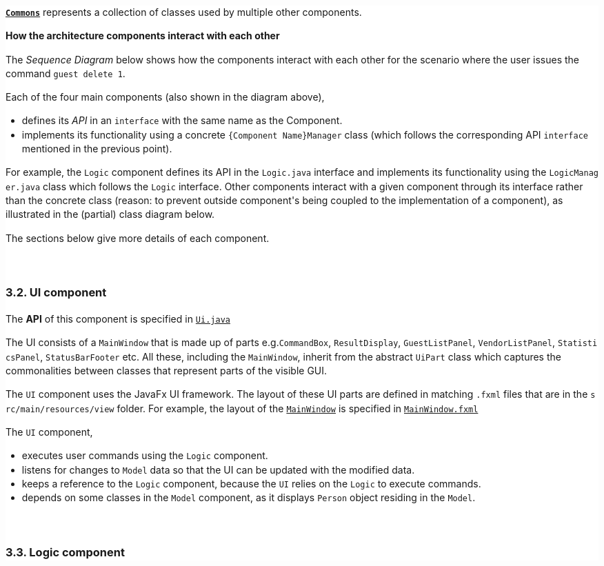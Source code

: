 [**`Commons`**](#common-classes) represents a collection of classes used by multiple other components.

**How the architecture components interact with each other**

The *Sequence Diagram* below shows how the components interact with each other for the scenario where the user issues the command `guest delete 1`.

<puml src="diagrams/ArchitectureSequenceDiagram.puml" width="574" />

Each of the four main components (also shown in the diagram above),

* defines its *API* in an `interface` with the same name as the Component.
* implements its functionality using a concrete `{Component Name}Manager` class (which follows the corresponding API `interface` mentioned in the previous point).

For example, the `Logic` component defines its API in the `Logic.java` interface and implements its functionality using the `LogicManager.java` class which follows the `Logic` interface. Other components interact with a given component through its interface rather than the concrete class (reason: to prevent outside component's being coupled to the implementation of a component), as illustrated in the (partial) class diagram below.

<puml src="diagrams/ComponentManagers.puml" width="300" />

The sections below give more details of each component.

<br>

### 3.2. UI component

The **API** of this component is specified in [`Ui.java`](https://github.com/AY2324S1-CS2103T-F11-2/tp/tree/master/src/main/java/wedlog/address/ui/Ui.java)

<puml src="diagrams/UiClassDiagram.puml" alt="Structure of the UI Component"/>

The UI consists of a `MainWindow` that is made up of parts e.g.`CommandBox`, `ResultDisplay`, `GuestListPanel`, `VendorListPanel`, `StatisticsPanel`, `StatusBarFooter` etc. All these, including the `MainWindow`, inherit from the abstract `UiPart` class which captures the commonalities between classes that represent parts of the visible GUI.

The `UI` component uses the JavaFx UI framework. The layout of these UI parts are defined in matching `.fxml` files that are in the `src/main/resources/view` folder. For example, the layout of the [`MainWindow`](https://github.com/AY2324S1-CS2103T-F11-2/tp/tree/master/src/main/java/wedlog/address/ui/MainWindow.java) is specified in [`MainWindow.fxml`](https://github.com/AY2324S1-CS2103T-F11-2/tp/tree/master/src/main/resources/view/MainWindow.fxml)

The `UI` component,

* executes user commands using the `Logic` component.
* listens for changes to `Model` data so that the UI can be updated with the modified data.
* keeps a reference to the `Logic` component, because the `UI` relies on the `Logic` to execute commands.
* depends on some classes in the `Model` component, as it displays `Person` object residing in the `Model`.

<br>

### 3.3. Logic component
